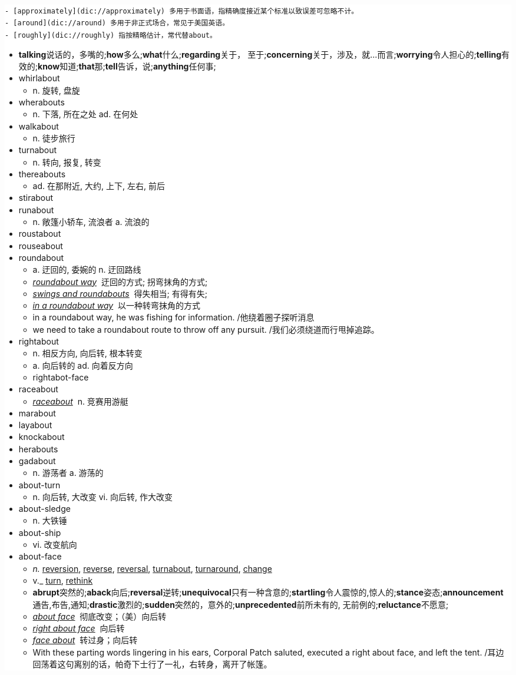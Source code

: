 	- [approximately](dic://approximately) 多用于书面语，指精确度接近某个标准以致误差可忽略不计。  
	- [around](dic://around) 多用于非正式场合，常见于美国英语。  
	- [roughly](dic://roughly) 指按精略估计，常代替about。
- **talking**说话的，多嘴的;**how**多么;**what**什么;**regarding**关于， 至于;**concerning**关于，涉及，就…而言;**worrying**令人担心的;**telling**有效的;**know**知道;**that**那;**tell**告诉，说;**anything**任何事;
- whirlabout
	- n. 旋转, 盘旋
- wherabouts
	- n. 下落, 所在之处  ad. 在何处
- walkabout
	- n. 徒步旅行
- turnabout
	- n. 转向, 报复, 转变
- thereabouts
	- ad. 在那附近, 大约, 上下, 左右, 前后
- stirabout
- runabout
	- n. 敞篷小轿车, 流浪者  a. 流浪的
- roustabout
- rouseabout
- roundabout
	- a. 迂回的, 委婉的  n. 迂回路线
	- _[roundabout way](dic://roundabout%20way)_  迂回的方式; 拐弯抹角的方式; 
	- _[swings and roundabouts](dic://swings%20and%20roundabouts)_  得失相当; 有得有失; 
	- _[in a roundabout way](dic://in%20a%20roundabout%20way)_  以一种转弯抹角的方式
	- in a roundabout way, he was fishing for information. /他绕着圈子探听消息
	- we need to take a roundabout route to throw off any pursuit. /我们必须绕道而行甩掉追踪。
- rightabout
	- n. 相反方向, 向后转, 根本转变  
	- a. 向后转的  ad. 向着反方向
	- rightabot-face
- raceabout
	- _[raceabout](dic://raceabout)_  n. 竞赛用游艇
- marabout
- layabout
- knockabout
- herabouts
- gadabout
	- n. 游荡者  a. 游荡的
- about-turn
	- n. 向后转, 大改变  vi. 向后转, 作大改变
- about-sledge
	- n. 大铁锤
- about-ship
	- vi. 改变航向
- about-face
	- _n._ [reversion](dic://reversion), [reverse](dic://reverse), [reversal](dic://reversal), [turnabout](dic://turnabout), [turnaround](dic://turnaround), [change](dic://change)
	- v._ [turn](dic://turn), [rethink](dic://rethink)
	- **abrupt**突然的;**aback**向后;**reversal**逆转;**unequivocal**只有一种含意的;**startling**令人震惊的,惊人的;**stance**姿态;**announcement**通告,布告,通知;**drastic**激烈的;**sudden**突然的，意外的;**unprecedented**前所未有的, 无前例的;**reluctance**不愿意;
	- _[about face](dic://about%20face)_  彻底改变；（美）向后转
	- _[right about face](dic://right%20about%20face)_  向后转
	- _[face about](dic://face%20about)_  转过身；向后转
	- With these parting words lingering in his ears, Corporal Patch saluted, executed a right about face, and left the tent. /耳边回荡着这句离别的话，帕奇下士行了一礼，右转身，离开了帐篷。
